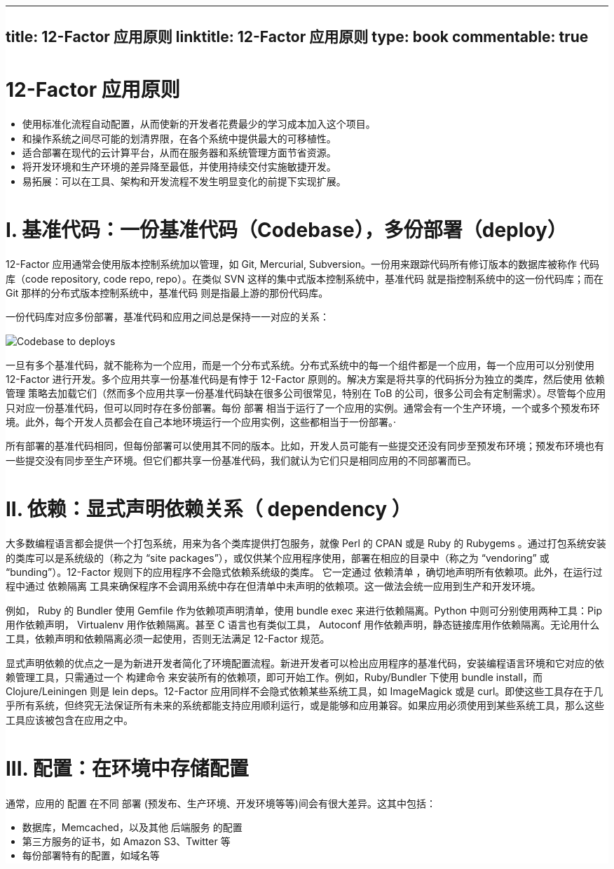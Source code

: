 
---
title: 12-Factor 应用原则
linktitle: 12-Factor 应用原则
type: book
commentable: true
---

# 12-Factor 应用原则

- 使用标准化流程自动配置，从而使新的开发者花费最少的学习成本加入这个项目。
- 和操作系统之间尽可能的划清界限，在各个系统中提供最大的可移植性。
- 适合部署在现代的云计算平台，从而在服务器和系统管理方面节省资源。
- 将开发环境和生产环境的差异降至最低，并使用持续交付实施敏捷开发。
- 易拓展：可以在工具、架构和开发流程不发生明显变化的前提下实现扩展。

# I. 基准代码：一份基准代码（Codebase），多份部署（deploy）

12-Factor 应用通常会使用版本控制系统加以管理，如 Git, Mercurial, Subversion。一份用来跟踪代码所有修订版本的数据库被称作 代码库（code repository, code repo, repo）。在类似 SVN 这样的集中式版本控制系统中，基准代码 就是指控制系统中的这一份代码库；而在 Git 那样的分布式版本控制系统中，基准代码 则是指最上游的那份代码库。

一份代码库对应多份部署，基准代码和应用之间总是保持一一对应的关系：

![Codebase to deploys](https://pic.imgdb.cn/item/637ecf9f16f2c2beb1359d50.png)

一旦有多个基准代码，就不能称为一个应用，而是一个分布式系统。分布式系统中的每一个组件都是一个应用，每一个应用可以分别使用 12-Factor 进行开发。多个应用共享一份基准代码是有悖于 12-Factor 原则的。解决方案是将共享的代码拆分为独立的类库，然后使用 依赖管理 策略去加载它们（然而多个应用共享一份基准代码缺在很多公司很常见，特别在 ToB 的公司，很多公司会有定制需求）。尽管每个应用只对应一份基准代码，但可以同时存在多份部署。每份 部署 相当于运行了一个应用的实例。通常会有一个生产环境，一个或多个预发布环境。此外，每个开发人员都会在自己本地环境运行一个应用实例，这些都相当于一份部署。·

所有部署的基准代码相同，但每份部署可以使用其不同的版本。比如，开发人员可能有一些提交还没有同步至预发布环境；预发布环境也有一些提交没有同步至生产环境。但它们都共享一份基准代码，我们就认为它们只是相同应用的不同部署而已。

# II. 依赖：显式声明依赖关系（ dependency ）

大多数编程语言都会提供一个打包系统，用来为各个类库提供打包服务，就像 Perl 的 CPAN 或是 Ruby 的 Rubygems 。通过打包系统安装的类库可以是系统级的（称之为 “site packages”），或仅供某个应用程序使用，部署在相应的目录中（称之为 “vendoring” 或 “bunding”）。12-Factor 规则下的应用程序不会隐式依赖系统级的类库。 它一定通过 依赖清单 ，确切地声明所有依赖项。此外，在运行过程中通过 依赖隔离 工具来确保程序不会调用系统中存在但清单中未声明的依赖项。这一做法会统一应用到生产和开发环境。

例如， Ruby 的 Bundler 使用 Gemfile 作为依赖项声明清单，使用 bundle exec 来进行依赖隔离。Python 中则可分别使用两种工具：Pip 用作依赖声明， Virtualenv 用作依赖隔离。甚至 C 语言也有类似工具， Autoconf 用作依赖声明，静态链接库用作依赖隔离。无论用什么工具，依赖声明和依赖隔离必须一起使用，否则无法满足 12-Factor 规范。

显式声明依赖的优点之一是为新进开发者简化了环境配置流程。新进开发者可以检出应用程序的基准代码，安装编程语言环境和它对应的依赖管理工具，只需通过一个 构建命令 来安装所有的依赖项，即可开始工作。例如，Ruby/Bundler 下使用 bundle install，而 Clojure/Leiningen 则是 lein deps。12-Factor 应用同样不会隐式依赖某些系统工具，如 ImageMagick 或是 curl。即使这些工具存在于几乎所有系统，但终究无法保证所有未来的系统都能支持应用顺利运行，或是能够和应用兼容。如果应用必须使用到某些系统工具，那么这些工具应该被包含在应用之中。

# III. 配置：在环境中存储配置

通常，应用的 配置 在不同 部署 (预发布、生产环境、开发环境等等)间会有很大差异。这其中包括：

- 数据库，Memcached，以及其他 后端服务 的配置
- 第三方服务的证书，如 Amazon S3、Twitter 等
- 每份部署特有的配置，如域名等

